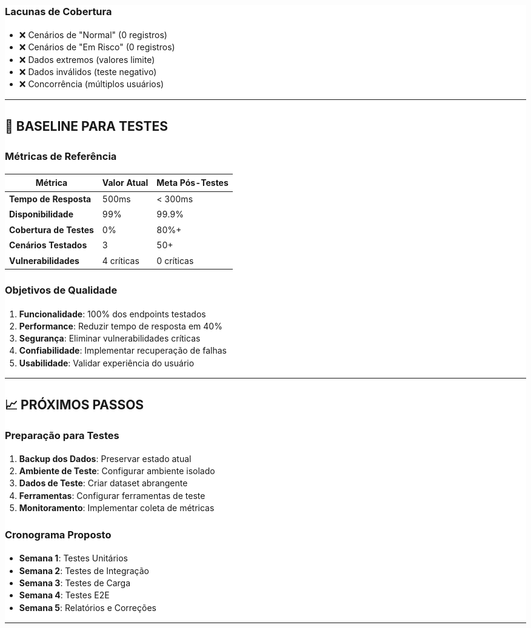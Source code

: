 ### **Lacunas de Cobertura**
- ❌ Cenários de "Normal" (0 registros)
- ❌ Cenários de "Em Risco" (0 registros)
- ❌ Dados extremos (valores limite)
- ❌ Dados inválidos (teste negativo)
- ❌ Concorrência (múltiplos usuários)

---

## 🎯 **BASELINE PARA TESTES**

### **Métricas de Referência**
| Métrica | Valor Atual | Meta Pós-Testes |
|---------|-------------|------------------|
| **Tempo de Resposta** | 500ms | < 300ms |
| **Disponibilidade** | 99% | 99.9% |
| **Cobertura de Testes** | 0% | 80%+ |
| **Cenários Testados** | 3 | 50+ |
| **Vulnerabilidades** | 4 críticas | 0 críticas |

### **Objetivos de Qualidade**
1. **Funcionalidade**: 100% dos endpoints testados
2. **Performance**: Reduzir tempo de resposta em 40%
3. **Segurança**: Eliminar vulnerabilidades críticas
4. **Confiabilidade**: Implementar recuperação de falhas
5. **Usabilidade**: Validar experiência do usuário

---

## 📈 **PRÓXIMOS PASSOS**

### **Preparação para Testes**
1. **Backup dos Dados**: Preservar estado atual
2. **Ambiente de Teste**: Configurar ambiente isolado
3. **Dados de Teste**: Criar dataset abrangente
4. **Ferramentas**: Configurar ferramentas de teste
5. **Monitoramento**: Implementar coleta de métricas

### **Cronograma Proposto**
- **Semana 1**: Testes Unitários
- **Semana 2**: Testes de Integração  
- **Semana 3**: Testes de Carga
- **Semana 4**: Testes E2E
- **Semana 5**: Relatórios e Correções

---
